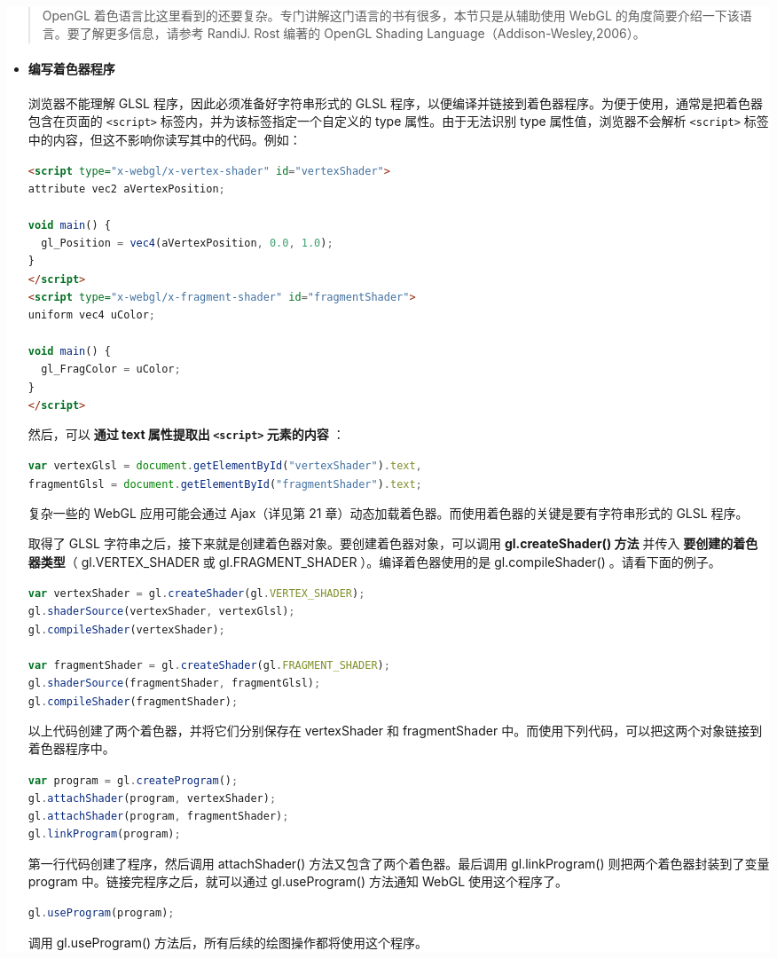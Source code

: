   > OpenGL 着色语言比这里看到的还要复杂。专门讲解这门语言的书有很多，本节只是从辅助使用 WebGL 的角度简要介绍一下该语言。要了解更多信息，请参考 RandiJ. Rost 编著的 OpenGL Shading Language（Addison-Wesley,2006）。

- #### 编写着色器程序

  浏览器不能理解 GLSL 程序，因此必须准备好字符串形式的 GLSL 程序，以便编译并链接到着色器程序。为便于使用，通常是把着色器包含在页面的 `<script>` 标签内，并为该标签指定一个自定义的 type 属性。由于无法识别 type 属性值，浏览器不会解析 `<script>` 标签中的内容，但这不影响你读写其中的代码。例如：

  ```html
  <script type="x-webgl/x-vertex-shader" id="vertexShader">
  attribute vec2 aVertexPosition;

  void main() {
    gl_Position = vec4(aVertexPosition, 0.0, 1.0);
  }
  </script>
  <script type="x-webgl/x-fragment-shader" id="fragmentShader">
  uniform vec4 uColor;

  void main() {
    gl_FragColor = uColor;
  }
  </script>
  ```
  然后，可以 **通过 text 属性提取出 `<script>` 元素的内容** ：

  ```js
  var vertexGlsl = document.getElementById("vertexShader").text,
  fragmentGlsl = document.getElementById("fragmentShader").text;
  ```
  复杂一些的 WebGL 应用可能会通过 Ajax（详见第 21 章）动态加载着色器。而使用着色器的关键是要有字符串形式的 GLSL 程序。

  取得了 GLSL 字符串之后，接下来就是创建着色器对象。要创建着色器对象，可以调用 **gl.createShader() 方法** 并传入 **要创建的着色器类型**（ gl.VERTEX_SHADER 或 gl.FRAGMENT_SHADER ）。编译着色器使用的是 gl.compileShader() 。请看下面的例子。

  ```js
  var vertexShader = gl.createShader(gl.VERTEX_SHADER);
  gl.shaderSource(vertexShader, vertexGlsl);
  gl.compileShader(vertexShader);

  var fragmentShader = gl.createShader(gl.FRAGMENT_SHADER);
  gl.shaderSource(fragmentShader, fragmentGlsl);
  gl.compileShader(fragmentShader);
  ```
  以上代码创建了两个着色器，并将它们分别保存在 vertexShader 和 fragmentShader 中。而使用下列代码，可以把这两个对象链接到着色器程序中。

  ```js
  var program = gl.createProgram();
  gl.attachShader(program, vertexShader);
  gl.attachShader(program, fragmentShader);
  gl.linkProgram(program);
  ```
  第一行代码创建了程序，然后调用 attachShader() 方法又包含了两个着色器。最后调用 gl.linkProgram() 则把两个着色器封装到了变量 program 中。链接完程序之后，就可以通过 gl.useProgram() 方法通知 WebGL 使用这个程序了。

  ```js
  gl.useProgram(program);
  ```
  调用 gl.useProgram() 方法后，所有后续的绘图操作都将使用这个程序。
